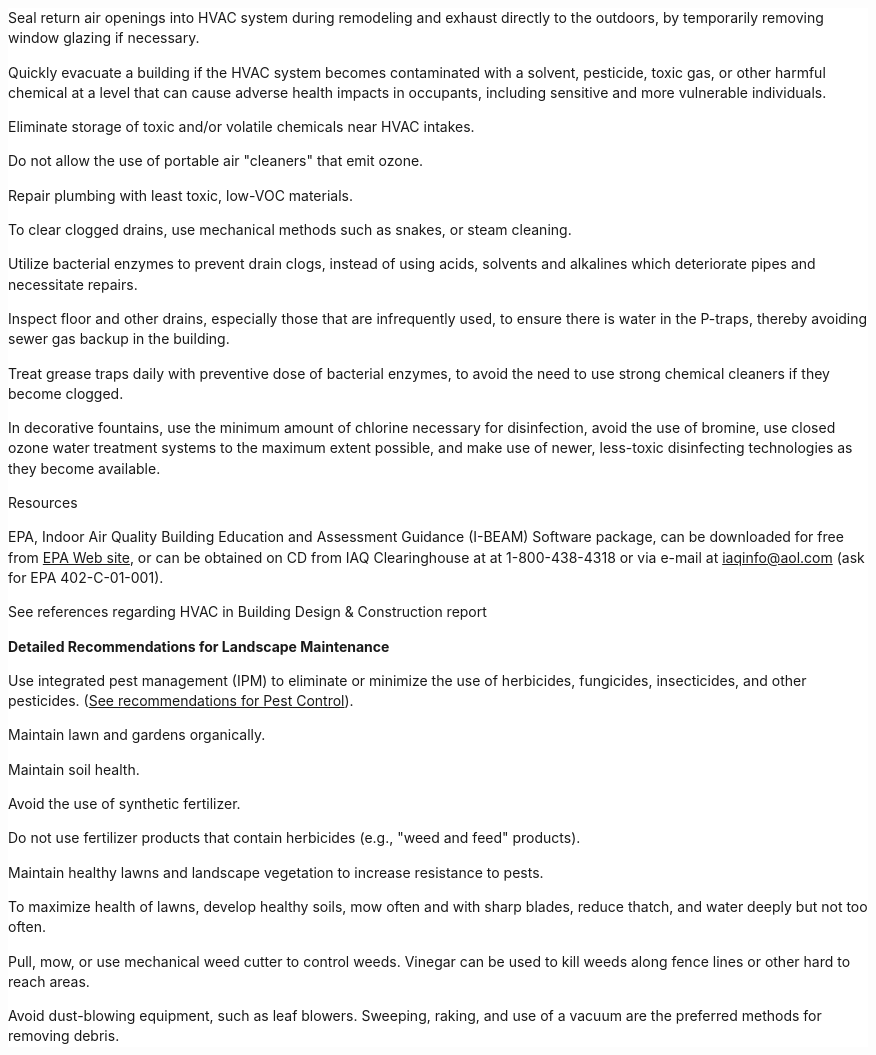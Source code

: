 Seal return air openings into HVAC system during remodeling and exhaust directly to the outdoors, by temporarily removing window glazing if necessary.

Quickly evacuate a building if the HVAC system becomes contaminated with a solvent, pesticide, toxic gas, or other harmful chemical at a level that can cause adverse health impacts in occupants, including sensitive and more vulnerable individuals.

Eliminate storage of toxic and/or volatile chemicals near HVAC intakes.

Do not allow the use of portable air "cleaners" that emit ozone.

Repair plumbing with least toxic, low-VOC materials.

To clear clogged drains, use mechanical methods such as snakes, or steam cleaning.

Utilize bacterial enzymes to prevent drain clogs, instead of using acids, solvents and alkalines which deteriorate pipes and necessitate repairs.

Inspect floor and other drains, especially those that are infrequently used, to ensure there is water in the P-traps, thereby avoiding sewer gas backup in the building.

Treat grease traps daily with preventive dose of bacterial enzymes, to avoid the need to use strong chemical cleaners if they become clogged.

In decorative fountains, use the minimum amount of chlorine necessary for disinfection, avoid the use of bromine, use closed ozone water treatment systems to the maximum extent possible, and make use of newer, less-toxic disinfecting technologies as they become available.

Resources

EPA, Indoor Air Quality Building Education and Assessment Guidance (I-BEAM) Software package, can be downloaded for free from [EPA Web site](http://www.epa.gov/iaq/largebldgs/i-beam/), or can be obtained on CD from IAQ Clearinghouse at at 1-800-438-4318 or via e-mail at <iaqinfo@aol.com> (ask for EPA 402-C-01-001).

See references regarding HVAC in Building Design & Construction report

**Detailed Recommendations for Landscape Maintenance**

Use integrated pest management (IPM) to eliminate or minimize the use of herbicides, fungicides, insecticides, and other pesticides. ([See recommendations for Pest Control](https://www.access-board.gov/research/completed-research/indoor-environmental-quality/recommended-actions)).

Maintain lawn and gardens organically.

Maintain soil health.

Avoid the use of synthetic fertilizer.

Do not use fertilizer products that contain herbicides (e.g., "weed and feed" products).

Maintain healthy lawns and landscape vegetation to increase resistance to pests.

To maximize health of lawns, develop healthy soils, mow often and with sharp blades, reduce thatch, and water deeply but not too often.

Pull, mow, or use mechanical weed cutter to control weeds. Vinegar can be used to kill weeds along fence lines or other hard to reach areas.

Avoid dust-blowing equipment, such as leaf blowers. Sweeping, raking, and use of a vacuum are the preferred methods for removing debris.

